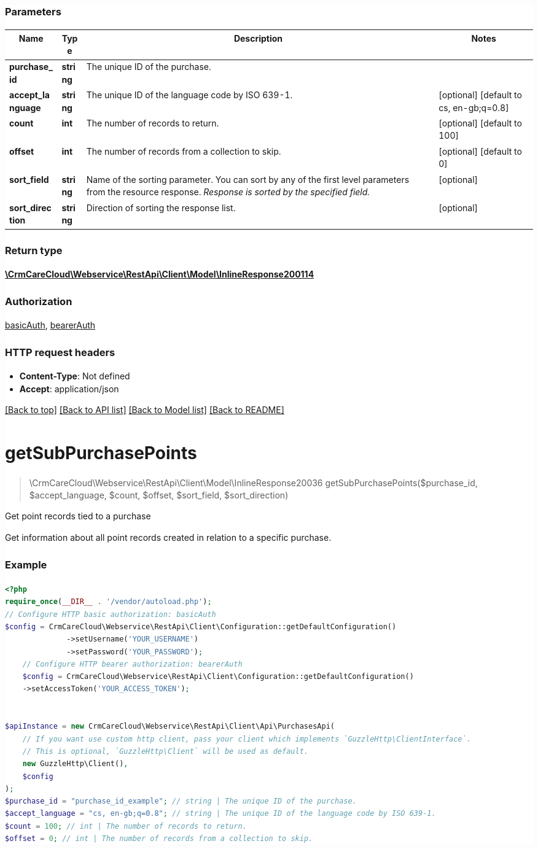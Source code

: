 ### Parameters

Name | Type | Description  | Notes
------------- | ------------- | ------------- | -------------
 **purchase_id** | **string**| The unique ID of the purchase. |
 **accept_language** | **string**| The unique ID of the language code by ISO 639-1. | [optional] [default to cs, en-gb;q&#x3D;0.8]
 **count** | **int**| The number of records to return. | [optional] [default to 100]
 **offset** | **int**| The number of records from a collection to skip. | [optional] [default to 0]
 **sort_field** | **string**| Name of the sorting parameter. You can sort by any of the first level parameters from the resource response. *Response is sorted by the specified field.* | [optional]
 **sort_direction** | **string**| Direction of sorting the response list. | [optional]

### Return type

[**\CrmCareCloud\Webservice\RestApi\Client\Model\InlineResponse200114**](../Model/InlineResponse200114.md)

### Authorization

[basicAuth](../../README.md#basicAuth), [bearerAuth](../../README.md#bearerAuth)

### HTTP request headers

 - **Content-Type**: Not defined
 - **Accept**: application/json

[[Back to top]](#) [[Back to API list]](../../README.md#documentation-for-api-endpoints) [[Back to Model list]](../../README.md#documentation-for-models) [[Back to README]](../../README.md)

# **getSubPurchasePoints**
> \CrmCareCloud\Webservice\RestApi\Client\Model\InlineResponse20036 getSubPurchasePoints($purchase_id, $accept_language, $count, $offset, $sort_field, $sort_direction)

Get point records tied to a purchase

Get information about all point records created in relation to a specific purchase.

### Example
```php
<?php
require_once(__DIR__ . '/vendor/autoload.php');
// Configure HTTP basic authorization: basicAuth
$config = CrmCareCloud\Webservice\RestApi\Client\Configuration::getDefaultConfiguration()
              ->setUsername('YOUR_USERNAME')
              ->setPassword('YOUR_PASSWORD');
    // Configure HTTP bearer authorization: bearerAuth
    $config = CrmCareCloud\Webservice\RestApi\Client\Configuration::getDefaultConfiguration()
    ->setAccessToken('YOUR_ACCESS_TOKEN');


$apiInstance = new CrmCareCloud\Webservice\RestApi\Client\Api\PurchasesApi(
    // If you want use custom http client, pass your client which implements `GuzzleHttp\ClientInterface`.
    // This is optional, `GuzzleHttp\Client` will be used as default.
    new GuzzleHttp\Client(),
    $config
);
$purchase_id = "purchase_id_example"; // string | The unique ID of the purchase.
$accept_language = "cs, en-gb;q=0.8"; // string | The unique ID of the language code by ISO 639-1.
$count = 100; // int | The number of records to return.
$offset = 0; // int | The number of records from a collection to skip.
```
